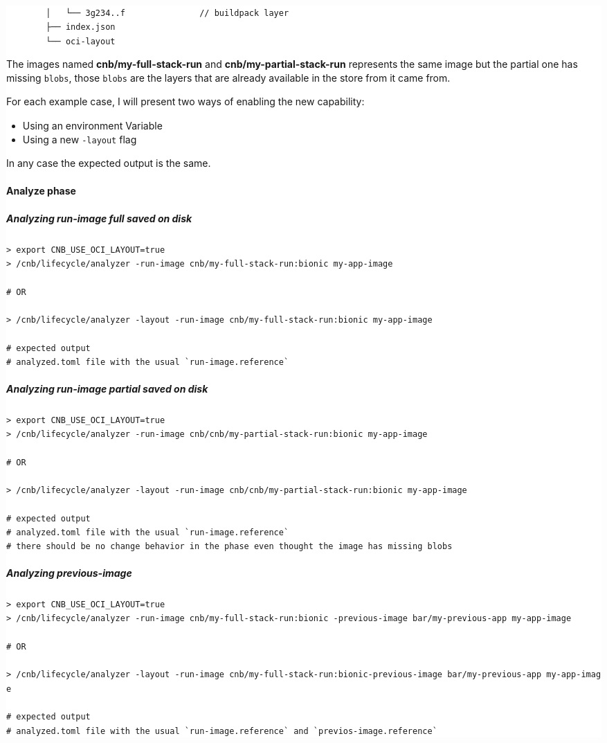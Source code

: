 ```=shell
        │   └── 3g234..f               // buildpack layer
        ├── index.json
        └── oci-layout
```

The images named **cnb/my-full-stack-run** and **cnb/my-partial-stack-run** represents the same image but the partial one has missing `blobs`, those `blobs` are the layers that are already available in the store from it came from.

For each example case, I will present two ways of enabling the new capability:

- Using an environment Variable
- Using a new `-layout` flag

In any case the expected output is the same.

#### Analyze phase

##### Analyzing run-image full saved on disk

```=shell
> export CNB_USE_OCI_LAYOUT=true
> /cnb/lifecycle/analyzer -run-image cnb/my-full-stack-run:bionic my-app-image

# OR

> /cnb/lifecycle/analyzer -layout -run-image cnb/my-full-stack-run:bionic my-app-image

# expected output
# analyzed.toml file with the usual `run-image.reference`

```

##### Analyzing run-image partial saved on disk

```=shell
> export CNB_USE_OCI_LAYOUT=true
> /cnb/lifecycle/analyzer -run-image cnb/cnb/my-partial-stack-run:bionic my-app-image

# OR

> /cnb/lifecycle/analyzer -layout -run-image cnb/cnb/my-partial-stack-run:bionic my-app-image

# expected output
# analyzed.toml file with the usual `run-image.reference`
# there should be no change behavior in the phase even thought the image has missing blobs

```

##### Analyzing previous-image

 ```=shell
> export CNB_USE_OCI_LAYOUT=true
> /cnb/lifecycle/analyzer -run-image cnb/my-full-stack-run:bionic -previous-image bar/my-previous-app my-app-image

# OR

> /cnb/lifecycle/analyzer -layout -run-image cnb/my-full-stack-run:bionic-previous-image bar/my-previous-app my-app-image

# expected output
# analyzed.toml file with the usual `run-image.reference` and `previos-image.reference`
```
